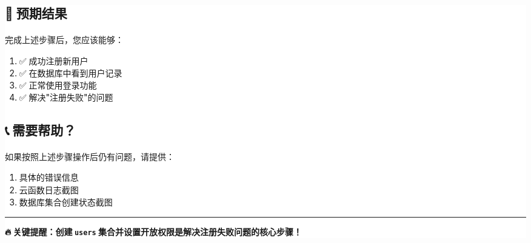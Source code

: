 ## 🎯 预期结果

完成上述步骤后，您应该能够：
1. ✅ 成功注册新用户
2. ✅ 在数据库中看到用户记录
3. ✅ 正常使用登录功能
4. ✅ 解决"注册失败"的问题

## 📞 需要帮助？

如果按照上述步骤操作后仍有问题，请提供：
1. 具体的错误信息
2. 云函数日志截图
3. 数据库集合创建状态截图

---

**🔥 关键提醒：创建 `users` 集合并设置开放权限是解决注册失败问题的核心步骤！**